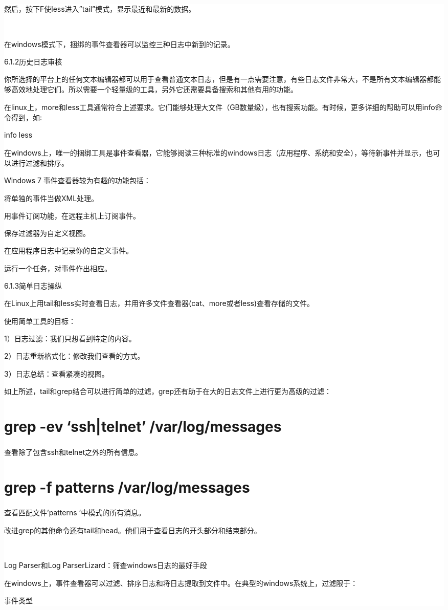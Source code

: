 然后，按下F使less进入”tail”模式，显示最近和最新的数据。

 

在windows模式下，捆绑的事件查看器可以监控三种日志中新到的记录。

6.1.2历史日志审核

你所选择的平台上的任何文本编辑器都可以用于查看普通文本日志，但是有一点需要注意，有些日志文件非常大，不是所有文本编辑器都能够高效地处理它们。所以需要一个轻量级的工具，另外它还需要具备搜索和其他有用的功能。

在linux上，more和less工具通常符合上述要求。它们能够处理大文件（GB数量级），也有搜索功能。有时候，更多详细的帮助可以用info命令得到，如:

info less

在windows上，唯一的捆绑工具是事件查看器，它能够阅读三种标准的windows日志（应用程序、系统和安全），等待新事件并显示，也可以进行过滤和排序。



Windows 7 事件查看器较为有趣的功能包括：

将单独的事件当做XML处理。

用事件订阅功能，在远程主机上订阅事件。

保存过滤器为自定义视图。

在应用程序日志中记录你的自定义事件。

运行一个任务，对事件作出相应。

6.1.3简单日志操纵

在Linux上用tail和less实时查看日志，并用许多文件查看器(cat、more或者less)查看存储的文件。

使用简单工具的目标：

1）日志过滤：我们只想看到特定的内容。

2）日志重新格式化：修改我们查看的方式。

3）日志总结：查看紧凑的视图。

如上所述，tail和grep结合可以进行简单的过滤，grep还有助于在大的日志文件上进行更为高级的过滤：

# grep -ev ‘ssh|telnet’ /var/log/messages

查看除了包含ssh和telnet之外的所有信息。

# grep -f patterns /var/log/messages

查看匹配文件’patterns ’中模式的所有消息。

改进grep的其他命令还有tail和head。他们用于查看日志的开头部分和结束部分。

 

Log Parser和Log ParserLizard：筛查windows日志的最好手段

在windows上，事件查看器可以过滤、排序日志和将日志提取到文件中。在典型的windows系统上，过滤限于：

事件类型
